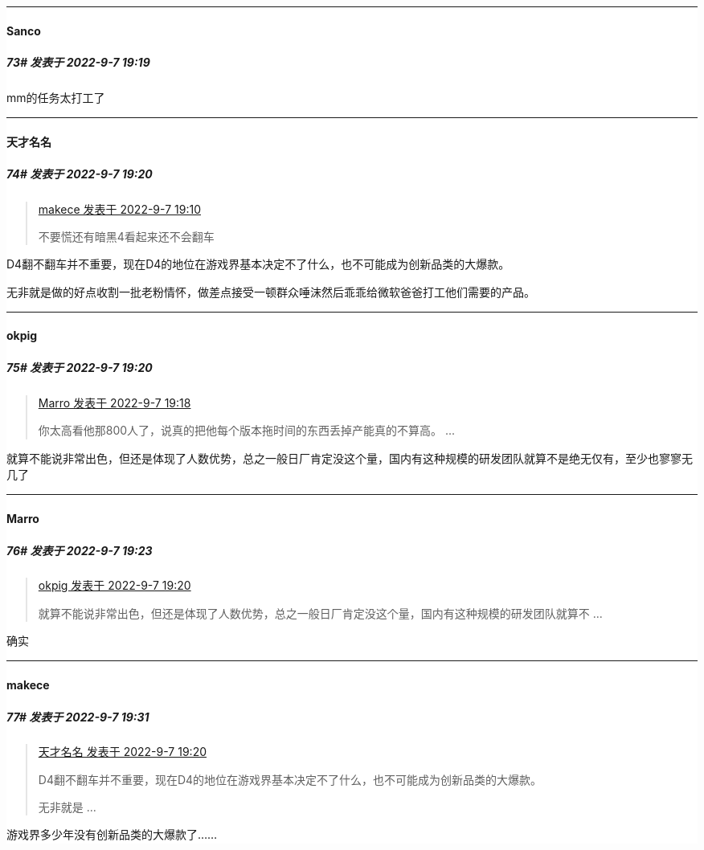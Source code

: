 *****

####  Sanco  
##### 73#       发表于 2022-9-7 19:19

mm的任务太打工了

*****

####  天才名名  
##### 74#       发表于 2022-9-7 19:20

<blockquote><a href="httphttps://bbs.saraba1st.com/2b/forum.php?mod=redirect&amp;goto=findpost&amp;pid=57379923&amp;ptid=2091184" target="_blank">makece 发表于 2022-9-7 19:10</a>

不要慌还有暗黑4看起来还不会翻车</blockquote>
D4翻不翻车并不重要，现在D4的地位在游戏界基本决定不了什么，也不可能成为创新品类的大爆款。

无非就是做的好点收割一批老粉情怀，做差点接受一顿群众唾沫然后乖乖给微软爸爸打工他们需要的产品。

*****

####  okpig  
##### 75#       发表于 2022-9-7 19:20

<blockquote><a href="httphttps://bbs.saraba1st.com/2b/forum.php?mod=redirect&amp;goto=findpost&amp;pid=57380047&amp;ptid=2091184" target="_blank">Marro 发表于 2022-9-7 19:18</a>

你太高看他那800人了，说真的把他每个版本拖时间的东西丢掉产能真的不算高。 ...</blockquote>
就算不能说非常出色，但还是体现了人数优势，总之一般日厂肯定没这个量，国内有这种规模的研发团队就算不是绝无仅有，至少也寥寥无几了



*****

####  Marro  
##### 76#       发表于 2022-9-7 19:23

<blockquote><a href="httphttps://bbs.saraba1st.com/2b/forum.php?mod=redirect&amp;goto=findpost&amp;pid=57380080&amp;ptid=2091184" target="_blank">okpig 发表于 2022-9-7 19:20</a>

就算不能说非常出色，但还是体现了人数优势，总之一般日厂肯定没这个量，国内有这种规模的研发团队就算不 ...</blockquote>
确实

*****

####  makece  
##### 77#       发表于 2022-9-7 19:31

<blockquote><a href="httphttps://bbs.saraba1st.com/2b/forum.php?mod=redirect&amp;goto=findpost&amp;pid=57380078&amp;ptid=2091184" target="_blank">天才名名 发表于 2022-9-7 19:20</a>

D4翻不翻车并不重要，现在D4的地位在游戏界基本决定不了什么，也不可能成为创新品类的大爆款。

无非就是 ...</blockquote>
游戏界多少年没有创新品类的大爆款了……
